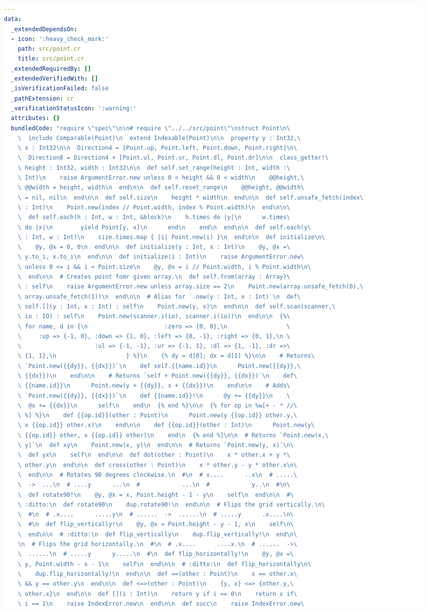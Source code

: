 ```yaml
---
data:
  _extendedDependsOn:
  - icon: ':heavy_check_mark:'
    path: src/point.cr
    title: src/point.cr
  _extendedRequiredBy: []
  _extendedVerifiedWith: []
  _isVerificationFailed: false
  _pathExtension: cr
  _verificationStatusIcon: ':warning:'
  attributes: {}
  bundledCode: "require \"spec\"\n\n# require \"../../src/point\"\nstruct Point\n\
    \  include Comparable(Point)\n  extend Indexable(Point)\n\n  property y : Int32,\
    \ x : Int32\n\n  Direction4 = [Point.up, Point.left, Point.down, Point.right]\n\
    \  Direction8 = Direction4 + [Point.ul, Point.ur, Point.dl, Point.dr]\n\n  class_getter!\
    \ height : Int32, width : Int32\n\n  def self.set_range(height : Int, width :\
    \ Int)\n    raise ArgumentError.new unless 0 < height && 0 < width\n    @@height,\
    \ @@width = height, width\n  end\n\n  def self.reset_range\n    @@height, @@width\
    \ = nil, nil\n  end\n\n  def self.size\n    height * width\n  end\n\n  def self.unsafe_fetch(index\
    \ : Int)\n    Point.new(index // Point.width, index % Point.width)\n  end\n\n\
    \  def self.each(h : Int, w : Int, &block)\n    h.times do |y|\n      w.times\
    \ do |x|\n        yield Point[y, x]\n      end\n    end\n  end\n\n  def self.each(y\
    \ : Int, w : Int)\n    size.times.map { |i| Point.new(i) }\n  end\n\n  def initialize\n\
    \    @y, @x = 0, 0\n  end\n\n  def initialize(y : Int, x : Int)\n    @y, @x =\
    \ y.to_i, x.to_i\n  end\n\n  def initialize(i : Int)\n    raise ArgumentError.new\
    \ unless 0 <= i && i < Point.size\n    @y, @x = i // Point.width, i % Point.width\n\
    \  end\n\n  # Creates point fomr given array.\n  def self.from(array : Array)\
    \ : self\n    raise ArgumentError.new unless array.size == 2\n    Point.new(array.unsafe_fetch(0),\
    \ array.unsafe_fetch(1))\n  end\n\n  # Alias for `.new(y : Int, x : Int)`\n  def\
    \ self.[](y : Int, x : Int) : self\n    Point.new(y, x)\n  end\n\n  def self.scan(scanner,\
    \ io : IO) : self\n    Point.new(scanner.i(io), scanner.i(io))\n  end\n\n  {%\
    \ for name, d in {\n                      :zero => {0, 0},\n                 \
    \     :up => {-1, 0}, :down => {1, 0}, :left => {0, -1}, :right => {0, 1},\n \
    \                     :ul => {-1, -1}, :ur => {-1, 1}, :dl => {1, -1}, :dr =>\
    \ {1, 1},\n                    } %}\n    {% dy = d[0]; dx = d[1] %}\n\n    # Returns\
    \ `Point.new({{dy}}, {{dx}})`\n    def self.{{name.id}}\n      Point.new({{dy}},\
    \ {{dx}})\n    end\n\n    # Returns `self + Point.new({{dy}}, {{dx}})`\n    def\
    \ {{name.id}}\n      Point.new(y + {{dy}}, x + {{dx}})\n    end\n\n    # Adds\
    \ `Point.new({{dy}}, {{dx}})`\n    def {{name.id}}!\n      @y += {{dy}}\n    \
    \  @x += {{dx}}\n      self\n    end\n  {% end %}\n\n  {% for op in %w[+ - * //\
    \ %] %}\n    def {{op.id}}(other : Point)\n      Point.new(y {{op.id}} other.y,\
    \ x {{op.id}} other.x)\n    end\n\n    def {{op.id}}(other : Int)\n      Point.new(y\
    \ {{op.id}} other, x {{op.id}} other)\n    end\n  {% end %}\n\n  # Returns `Point.new(x,\
    \ y)`\n  def xy\n    Point.new(x, y)\n  end\n\n  # Returns `Point.new(y, x)`\n\
    \  def yx\n    self\n  end\n\n  def dot(other : Point)\n    x * other.x + y *\
    \ other.y\n  end\n\n  def cross(other : Point)\n    x * other.y - y * other.x\n\
    \  end\n\n  # Rotates 90 degrees clockwise.\n  #\n  # x....      ..x\n  # .....\
    \  ->  ...\n  # ....y      ...\n  #            ...\n  #            y..\n  #\n\
    \  def rotate90!\n    @y, @x = x, Point.height - 1 - y\n    self\n  end\n\n  #\
    \ :ditto:\n  def rotate90\n    dup.rotate90!\n  end\n\n  # Flips the grid vertically.\n\
    \  #\n  # .x....      .....y\n  # ......  ->  ......\n  # .....y      .x....\n\
    \  #\n  def flip_vertically!\n    @y, @x = Point.height - y - 1, x\n    self\n\
    \  end\n\n  # :ditto:\n  def flip_vertically\n    dup.flip_vertically!\n  end\n\
    \n  # Flips the grid horizontally.\n  #\n  # .x....      ....x.\n  # ......  ->\
    \  ......\n  # .....y      y.....\n  #\n  def flip_horizontally!\n    @y, @x =\
    \ y, Point.width - x - 1\n    self\n  end\n\n  # :ditto:\n  def flip_horizontally\n\
    \    dup.flip_horizontally!\n  end\n\n  def ==(other : Point)\n    x == other.x\
    \ && y == other.y\n  end\n\n  def <=>(other : Point)\n    {y, x} <=> {other.y,\
    \ other.x}\n  end\n\n  def [](i : Int)\n    return y if i == 0\n    return x if\
    \ i == 1\n    raise IndexError.new\n  end\n\n  def succ\n    raise IndexError.new\
```